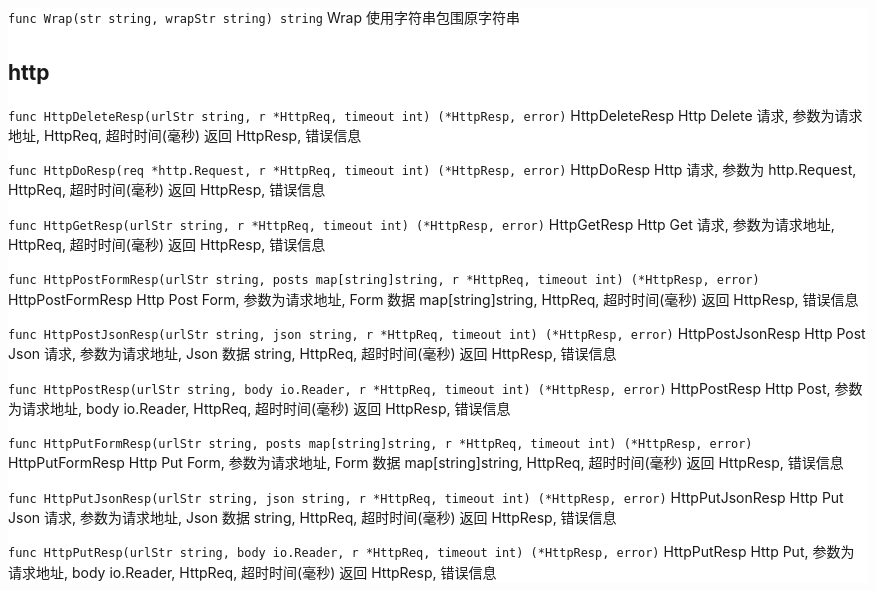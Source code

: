 `func Wrap(str string, wrapStr string) string` Wrap 使用字符串包围原字符串


## http

`func HttpDeleteResp(urlStr string, r *HttpReq, timeout int) (*HttpResp, error)`
HttpDeleteResp Http Delete 请求, 参数为请求地址, HttpReq, 超时时间(毫秒) 返回 HttpResp, 错误信息

`func HttpDoResp(req *http.Request, r *HttpReq, timeout int) (*HttpResp, error)`
HttpDoResp Http 请求, 参数为 http.Request, HttpReq, 超时时间(毫秒) 返回 HttpResp, 错误信息

`func HttpGetResp(urlStr string, r *HttpReq, timeout int) (*HttpResp, error)`
HttpGetResp Http Get 请求, 参数为请求地址, HttpReq, 超时时间(毫秒) 返回 HttpResp, 错误信息

`func HttpPostFormResp(urlStr string, posts map[string]string, r *HttpReq, timeout int) (*HttpResp, error)`
HttpPostFormResp Http Post Form, 参数为请求地址, Form 数据 map[string]string,
HttpReq, 超时时间(毫秒) 返回 HttpResp, 错误信息

`func HttpPostJsonResp(urlStr string, json string, r *HttpReq, timeout int) (*HttpResp, error)`
HttpPostJsonResp Http Post Json 请求, 参数为请求地址, Json 数据 string, HttpReq,
超时时间(毫秒) 返回 HttpResp, 错误信息

`func HttpPostResp(urlStr string, body io.Reader, r *HttpReq, timeout int) (*HttpResp, error)`
HttpPostResp Http Post, 参数为请求地址, body io.Reader, HttpReq, 超时时间(毫秒) 返回
HttpResp, 错误信息

`func HttpPutFormResp(urlStr string, posts map[string]string, r *HttpReq, timeout int) (*HttpResp, error)`
HttpPutFormResp Http Put Form, 参数为请求地址, Form 数据 map[string]string, HttpReq,
超时时间(毫秒) 返回 HttpResp, 错误信息

`func HttpPutJsonResp(urlStr string, json string, r *HttpReq, timeout int) (*HttpResp, error)`
HttpPutJsonResp Http Put Json 请求, 参数为请求地址, Json 数据 string, HttpReq, 超时时间(毫秒)
返回 HttpResp, 错误信息

`func HttpPutResp(urlStr string, body io.Reader, r *HttpReq, timeout int) (*HttpResp, error)`
HttpPutResp Http Put, 参数为请求地址, body io.Reader, HttpReq, 超时时间(毫秒) 返回
HttpResp, 错误信息
